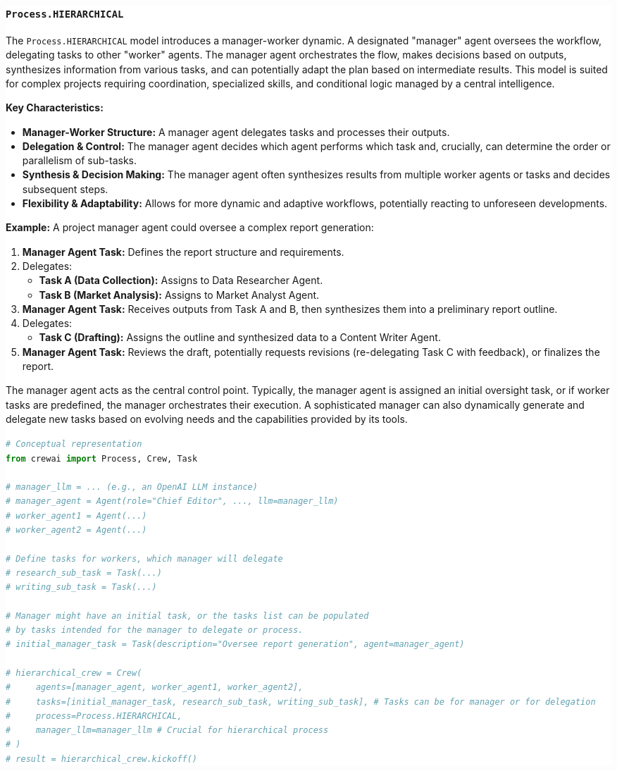 
### `Process.HIERARCHICAL`

The `Process.HIERARCHICAL` model introduces a manager-worker dynamic. A designated "manager" agent oversees the workflow, delegating tasks to other "worker" agents. The manager agent orchestrates the flow, makes decisions based on outputs, synthesizes information from various tasks, and can potentially adapt the plan based on intermediate results. This model is suited for complex projects requiring coordination, specialized skills, and conditional logic managed by a central intelligence.

**Key Characteristics:**
*   **Manager-Worker Structure:** A manager agent delegates tasks and processes their outputs.
*   **Delegation & Control:** The manager agent decides which agent performs which task and, crucially, can determine the order or parallelism of sub-tasks.
*   **Synthesis & Decision Making:** The manager agent often synthesizes results from multiple worker agents or tasks and decides subsequent steps.
*   **Flexibility & Adaptability:** Allows for more dynamic and adaptive workflows, potentially reacting to unforeseen developments.

**Example:**
A project manager agent could oversee a complex report generation:
1.  **Manager Agent Task:** Defines the report structure and requirements.
2.  Delegates:
    *   **Task A (Data Collection):** Assigns to Data Researcher Agent.
    *   **Task B (Market Analysis):** Assigns to Market Analyst Agent.
3.  **Manager Agent Task:** Receives outputs from Task A and B, then synthesizes them into a preliminary report outline.
4.  Delegates:
    *   **Task C (Drafting):** Assigns the outline and synthesized data to a Content Writer Agent.
5.  **Manager Agent Task:** Reviews the draft, potentially requests revisions (re-delegating Task C with feedback), or finalizes the report.

The manager agent acts as the central control point. Typically, the manager agent is assigned an initial oversight task, or if worker tasks are predefined, the manager orchestrates their execution. A sophisticated manager can also dynamically generate and delegate new tasks based on evolving needs and the capabilities provided by its tools.

```python
# Conceptual representation
from crewai import Process, Crew, Task

# manager_llm = ... (e.g., an OpenAI LLM instance)
# manager_agent = Agent(role="Chief Editor", ..., llm=manager_llm)
# worker_agent1 = Agent(...)
# worker_agent2 = Agent(...)

# Define tasks for workers, which manager will delegate
# research_sub_task = Task(...)
# writing_sub_task = Task(...)

# Manager might have an initial task, or the tasks list can be populated
# by tasks intended for the manager to delegate or process.
# initial_manager_task = Task(description="Oversee report generation", agent=manager_agent)

# hierarchical_crew = Crew(
#     agents=[manager_agent, worker_agent1, worker_agent2],
#     tasks=[initial_manager_task, research_sub_task, writing_sub_task], # Tasks can be for manager or for delegation
#     process=Process.HIERARCHICAL,
#     manager_llm=manager_llm # Crucial for hierarchical process
# )
# result = hierarchical_crew.kickoff()
```
